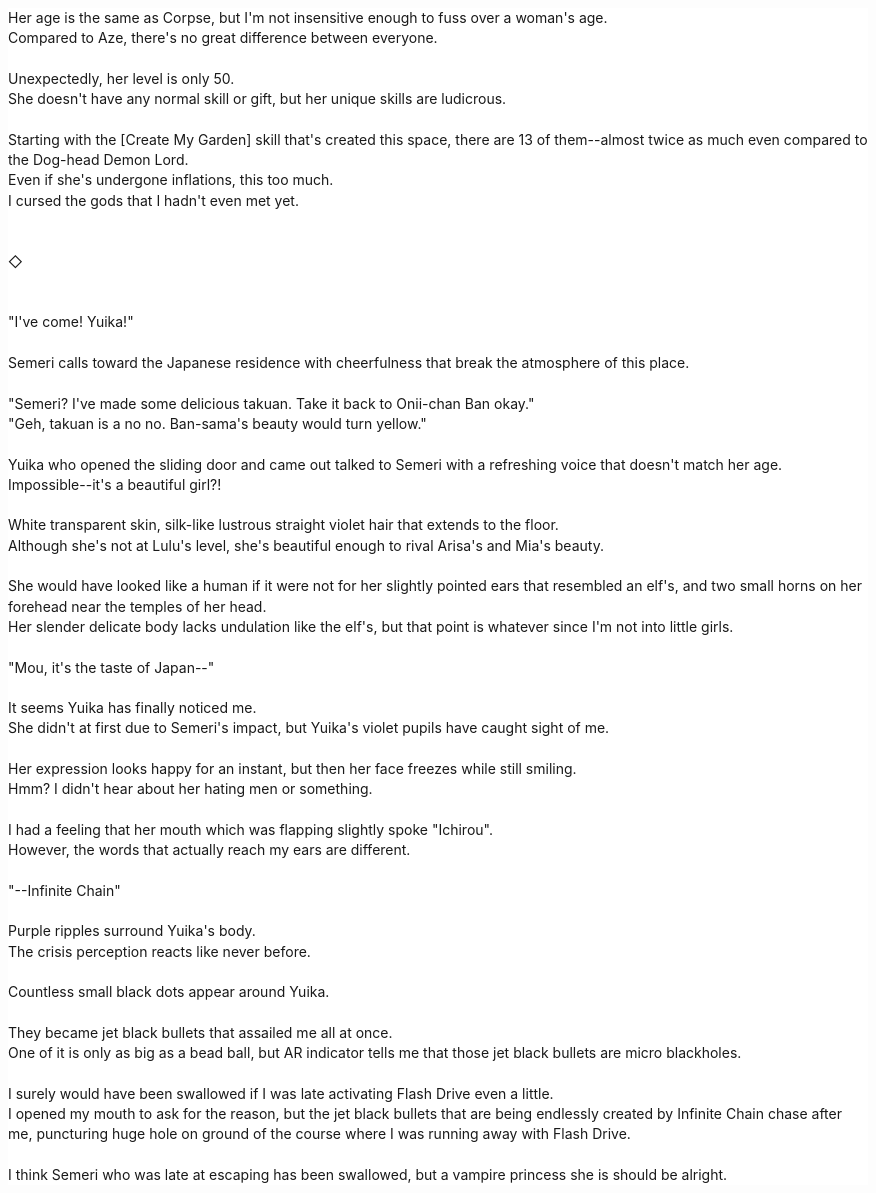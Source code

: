 Her age is the same as Corpse, but I'm not insensitive enough to fuss over a woman's age.<br/>
Compared to Aze, there's no great difference between everyone.<br/>
<br/>
Unexpectedly, her level is only 50.<br/>
She doesn't have any normal skill or gift, but her unique skills are ludicrous.<br/>
<br/>
Starting with the [Create My Garden] skill that's created this space, there are 13 of them--almost twice as much even compared to the Dog-head Demon Lord.<br/>
Even if she's undergone inflations, this too much.<br/>
I cursed the gods that I hadn't even met yet.<br/>
<br/>
<br/>
◇<br/>
<br/>
<br/>
"I've come! Yuika!"<br/>
<br/>
Semeri calls toward the Japanese residence with cheerfulness that break the atmosphere of this place.<br/>
<br/>
"Semeri? I've made some delicious takuan. Take it back to Onii-chan Ban okay."<br/>
"Geh, takuan is a no no. Ban-sama's beauty would turn yellow."<br/>
<br/>
Yuika who opened the sliding door and came out talked to Semeri with a refreshing voice that doesn't match her age.<br/>
Impossible--it's a beautiful girl?!<br/>
<br/>
White transparent skin, silk-like lustrous straight violet hair that extends to the floor.<br/>
Although she's not at Lulu's level, she's beautiful enough to rival Arisa's and Mia's beauty.<br/>
<br/>
She would have looked like a human if it were not for her slightly pointed ears that resembled an elf's, and two small horns on her forehead near the temples of her head.<br/>
Her slender delicate body lacks undulation like the elf's, but that point is whatever since I'm not into little girls.<br/>
<br/>
"Mou, it's the taste of Japan--"<br/>
<br/>
It seems Yuika has finally noticed me.<br/>
She didn't at first due to Semeri's impact, but Yuika's violet pupils have caught sight of me.<br/>
<br/>
Her expression looks happy for an instant, but then her face freezes while still smiling.<br/>
Hmm? I didn't hear about her hating men or something.<br/>
<br/>
I had a feeling that her mouth which was flapping slightly spoke "Ichirou".<br/>
However, the words that actually reach my ears are different.<br/>
<br/>
"--Infinite Chain"<br/>
<br/>
Purple ripples surround Yuika's body.<br/>
The crisis perception reacts like never before.<br/>
<br/>
Countless small black dots appear around Yuika.<br/>
<br/>
They became jet black bullets that assailed me all at once.<br/>
One of it is only as big as a bead ball, but AR indicator tells me that those jet black bullets are micro blackholes.<br/>
<br/>
I surely would have been swallowed if I was late activating Flash Drive even a little.<br/>
I opened my mouth to ask for the reason, but the jet black bullets that are being endlessly created by Infinite Chain chase after me, puncturing huge hole on ground of the course where I was running away with Flash Drive.<br/>
<br/>
I think Semeri who was late at escaping has been swallowed, but a vampire princess she is should be alright.<br/>